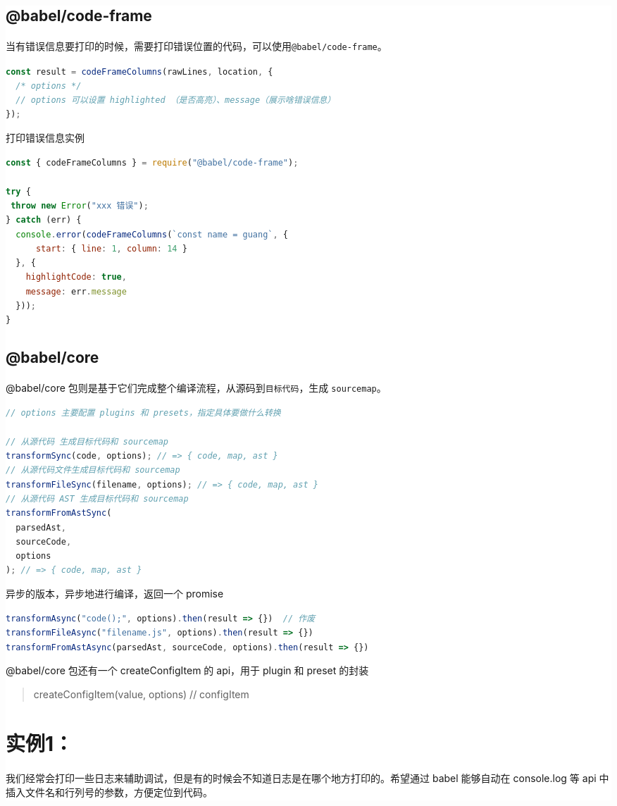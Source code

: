 ## @babel/code-frame
当有错误信息要打印的时候，需要打印错误位置的代码，可以使用`@babel/code-frame`。
```js
const result = codeFrameColumns(rawLines, location, {
  /* options */
  // options 可以设置 highlighted （是否高亮）、message（展示啥错误信息）
});
```

打印错误信息实例
```js
const { codeFrameColumns } = require("@babel/code-frame");

try {
 throw new Error("xxx 错误");
} catch (err) {
  console.error(codeFrameColumns(`const name = guang`, {
      start: { line: 1, column: 14 }
  }, {
    highlightCode: true,
    message: err.message
  }));
}
```

## @babel/core
@babel/core 包则是基于它们完成整个编译流程，从源码到`目标代码`，生成 `sourcemap`。

```js
// options 主要配置 plugins 和 presets，指定具体要做什么转换

// 从源代码 生成目标代码和 sourcemap
transformSync(code, options); // => { code, map, ast }
// 从源代码文件生成目标代码和 sourcemap
transformFileSync(filename, options); // => { code, map, ast }
// 从源代码 AST 生成目标代码和 sourcemap
transformFromAstSync(
  parsedAst,
  sourceCode,
  options
); // => { code, map, ast }
```
异步的版本，异步地进行编译，返回一个 promise
```js
transformAsync("code();", options).then(result => {})  // 作废
transformFileAsync("filename.js", options).then(result => {})
transformFromAstAsync(parsedAst, sourceCode, options).then(result => {})
```

@babel/core 包还有一个 createConfigItem 的 api，用于 plugin 和 preset 的封装
> createConfigItem(value, options) // configItem

# 实例1：
我们经常会打印一些日志来辅助调试，但是有的时候会不知道日志是在哪个地方打印的。希望通过 babel 能够自动在 console.log 等 api 中插入文件名和行列号的参数，方便定位到代码。
